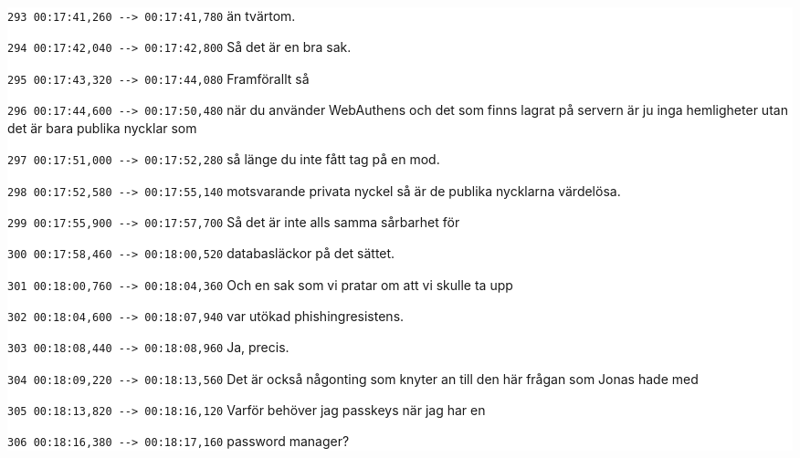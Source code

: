 

`293 00:17:41,260 --> 00:17:41,780`
än tvärtom.



`294 00:17:42,040 --> 00:17:42,800`
Så det är en bra sak.



`295 00:17:43,320 --> 00:17:44,080`
Framförallt så



`296 00:17:44,600 --> 00:17:50,480`
när du använder WebAuthens och det som finns lagrat på servern är ju inga hemligheter utan det är bara publika nycklar som



`297 00:17:51,000 --> 00:17:52,280`
så länge du inte fått tag på en mod.



`298 00:17:52,580 --> 00:17:55,140`
motsvarande privata nyckel så är de publika nycklarna värdelösa.



`299 00:17:55,900 --> 00:17:57,700`
Så det är inte alls samma sårbarhet för



`300 00:17:58,460 --> 00:18:00,520`
databasläckor på det sättet.



`301 00:18:00,760 --> 00:18:04,360`
Och en sak som vi pratar om att vi skulle ta upp



`302 00:18:04,600 --> 00:18:07,940`
var utökad phishingresistens.



`303 00:18:08,440 --> 00:18:08,960`
Ja, precis.



`304 00:18:09,220 --> 00:18:13,560`
Det är också någonting som knyter an till den här frågan som Jonas hade med



`305 00:18:13,820 --> 00:18:16,120`
Varför behöver jag passkeys när jag har en



`306 00:18:16,380 --> 00:18:17,160`
password manager?
